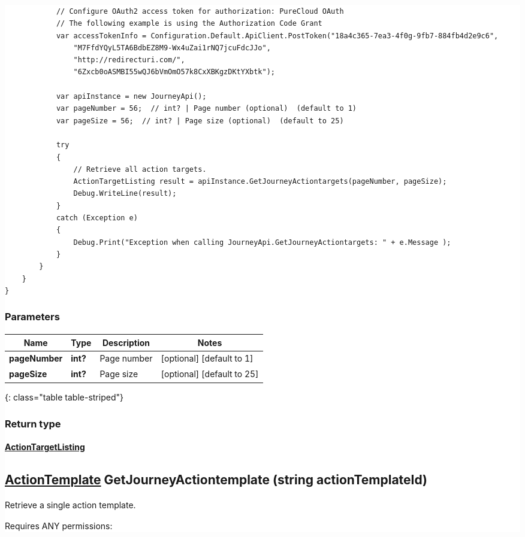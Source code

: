```{"language":"csharp"}
            // Configure OAuth2 access token for authorization: PureCloud OAuth
            // The following example is using the Authorization Code Grant
            var accessTokenInfo = Configuration.Default.ApiClient.PostToken("18a4c365-7ea3-4f0g-9fb7-884fb4d2e9c6",
                "M7FfdYQyL5TA6BdbEZ8M9-Wx4uZai1rNQ7jcuFdcJJo",
                "http://redirecturi.com/",
                "6Zxcb0oASMBI55wQJ6bVmOmO57k8CxXBKgzDKtYXbtk");

            var apiInstance = new JourneyApi();
            var pageNumber = 56;  // int? | Page number (optional)  (default to 1)
            var pageSize = 56;  // int? | Page size (optional)  (default to 25)

            try
            { 
                // Retrieve all action targets.
                ActionTargetListing result = apiInstance.GetJourneyActiontargets(pageNumber, pageSize);
                Debug.WriteLine(result);
            }
            catch (Exception e)
            {
                Debug.Print("Exception when calling JourneyApi.GetJourneyActiontargets: " + e.Message );
            }
        }
    }
}
```

### Parameters


|Name | Type | Description  | Notes |
|------------- | ------------- | ------------- | -------------|
| **pageNumber** | **int?**| Page number | [optional] [default to 1] |
| **pageSize** | **int?**| Page size | [optional] [default to 25] |
{: class="table table-striped"}

### Return type

[**ActionTargetListing**](ActionTargetListing.html)

<a name="getjourneyactiontemplate"></a>

## [**ActionTemplate**](ActionTemplate.html) GetJourneyActiontemplate (string actionTemplateId)



Retrieve a single action template.

Requires ANY permissions: 
